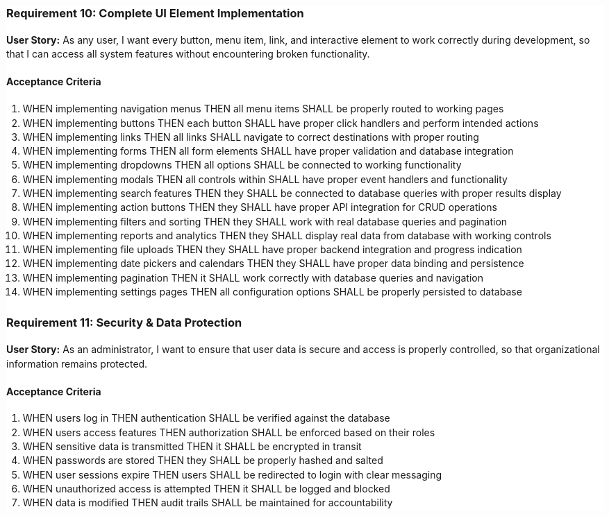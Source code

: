 ### Requirement 10: Complete UI Element Implementation

**User Story:** As any user, I want every button, menu item, link, and interactive element to work correctly during development, so that I can access all system features without encountering broken functionality.

#### Acceptance Criteria

1. WHEN implementing navigation menus THEN all menu items SHALL be properly routed to working pages
2. WHEN implementing buttons THEN each button SHALL have proper click handlers and perform intended actions
3. WHEN implementing links THEN all links SHALL navigate to correct destinations with proper routing
4. WHEN implementing forms THEN all form elements SHALL have proper validation and database integration
5. WHEN implementing dropdowns THEN all options SHALL be connected to working functionality
6. WHEN implementing modals THEN all controls within SHALL have proper event handlers and functionality
7. WHEN implementing search features THEN they SHALL be connected to database queries with proper results display
8. WHEN implementing action buttons THEN they SHALL have proper API integration for CRUD operations
9. WHEN implementing filters and sorting THEN they SHALL work with real database queries and pagination
10. WHEN implementing reports and analytics THEN they SHALL display real data from database with working controls
11. WHEN implementing file uploads THEN they SHALL have proper backend integration and progress indication
12. WHEN implementing date pickers and calendars THEN they SHALL have proper data binding and persistence
13. WHEN implementing pagination THEN it SHALL work correctly with database queries and navigation
14. WHEN implementing settings pages THEN all configuration options SHALL be properly persisted to database

### Requirement 11: Security & Data Protection

**User Story:** As an administrator, I want to ensure that user data is secure and access is properly controlled, so that organizational information remains protected.

#### Acceptance Criteria

1. WHEN users log in THEN authentication SHALL be verified against the database
2. WHEN users access features THEN authorization SHALL be enforced based on their roles
3. WHEN sensitive data is transmitted THEN it SHALL be encrypted in transit
4. WHEN passwords are stored THEN they SHALL be properly hashed and salted
5. WHEN user sessions expire THEN users SHALL be redirected to login with clear messaging
6. WHEN unauthorized access is attempted THEN it SHALL be logged and blocked
7. WHEN data is modified THEN audit trails SHALL be maintained for accountability